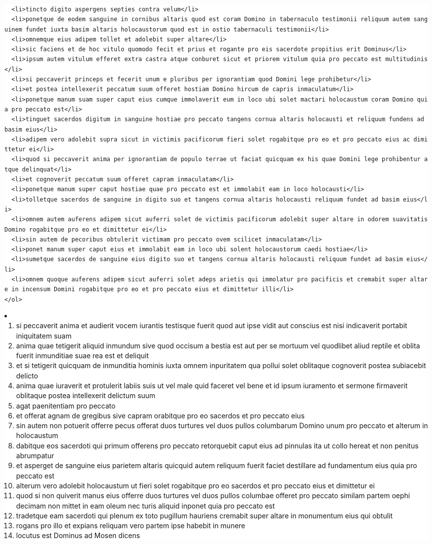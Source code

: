       <li>tincto digito aspergens septies contra velum</li>
      <li>ponetque de eodem sanguine in cornibus altaris quod est coram Domino in tabernaculo testimonii reliquum autem sanguinem fundet iuxta basim altaris holocaustorum quod est in ostio tabernaculi testimonii</li>
      <li>omnemque eius adipem tollet et adolebit super altare</li>
      <li>sic faciens et de hoc vitulo quomodo fecit et prius et rogante pro eis sacerdote propitius erit Dominus</li>
      <li>ipsum autem vitulum efferet extra castra atque conburet sicut et priorem vitulum quia pro peccato est multitudinis</li>
      <li>si peccaverit princeps et fecerit unum e pluribus per ignorantiam quod Domini lege prohibetur</li>
      <li>et postea intellexerit peccatum suum offeret hostiam Domino hircum de capris inmaculatum</li>
      <li>ponetque manum suam super caput eius cumque immolaverit eum in loco ubi solet mactari holocaustum coram Domino quia pro peccato est</li>
      <li>tinguet sacerdos digitum in sanguine hostiae pro peccato tangens cornua altaris holocausti et reliquum fundens ad basim eius</li>
      <li>adipem vero adolebit supra sicut in victimis pacificorum fieri solet rogabitque pro eo et pro peccato eius ac dimittetur ei</li>
      <li>quod si peccaverit anima per ignorantiam de populo terrae ut faciat quicquam ex his quae Domini lege prohibentur atque delinquat</li>
      <li>et cognoverit peccatum suum offeret capram inmaculatam</li>
      <li>ponetque manum super caput hostiae quae pro peccato est et immolabit eam in loco holocausti</li>
      <li>tolletque sacerdos de sanguine in digito suo et tangens cornua altaris holocausti reliquum fundet ad basim eius</li>
      <li>omnem autem auferens adipem sicut auferri solet de victimis pacificorum adolebit super altare in odorem suavitatis Domino rogabitque pro eo et dimittetur ei</li>
      <li>sin autem de pecoribus obtulerit victimam pro peccato ovem scilicet inmaculatam</li>
      <li>ponet manum super caput eius et immolabit eam in loco ubi solent holocaustorum caedi hostiae</li>
      <li>sumetque sacerdos de sanguine eius digito suo et tangens cornua altaris holocausti reliquum fundet ad basim eius</li>
      <li>omnem quoque auferens adipem sicut auferri solet adeps arietis qui immolatur pro pacificis et cremabit super altare in incensum Domini rogabitque pro eo et pro peccato eius et dimittetur illi</li>
    </ol>
  </li>
  <li>
    <ol>
      <li>si peccaverit anima et audierit vocem iurantis testisque fuerit quod aut ipse vidit aut conscius est nisi indicaverit portabit iniquitatem suam</li>
      <li>anima quae tetigerit aliquid inmundum sive quod occisum a bestia est aut per se mortuum vel quodlibet aliud reptile et oblita fuerit inmunditiae suae rea est et deliquit</li>
      <li>et si tetigerit quicquam de inmunditia hominis iuxta omnem inpuritatem qua pollui solet oblitaque cognoverit postea subiacebit delicto</li>
      <li>anima quae iuraverit et protulerit labiis suis ut vel male quid faceret vel bene et id ipsum iuramento et sermone firmaverit oblitaque postea intellexerit delictum suum</li>
      <li>agat paenitentiam pro peccato</li>
      <li>et offerat agnam de gregibus sive capram orabitque pro eo sacerdos et pro peccato eius</li>
      <li>sin autem non potuerit offerre pecus offerat duos turtures vel duos pullos columbarum Domino unum pro peccato et alterum in holocaustum</li>
      <li>dabitque eos sacerdoti qui primum offerens pro peccato retorquebit caput eius ad pinnulas ita ut collo hereat et non penitus abrumpatur</li>
      <li>et asperget de sanguine eius parietem altaris quicquid autem reliquum fuerit faciet destillare ad fundamentum eius quia pro peccato est</li>
      <li>alterum vero adolebit holocaustum ut fieri solet rogabitque pro eo sacerdos et pro peccato eius et dimittetur ei</li>
      <li>quod si non quiverit manus eius offerre duos turtures vel duos pullos columbae offeret pro peccato similam partem oephi decimam non mittet in eam oleum nec turis aliquid inponet quia pro peccato est</li>
      <li>tradetque eam sacerdoti qui plenum ex toto pugillum hauriens cremabit super altare in monumentum eius qui obtulit</li>
      <li>rogans pro illo et expians reliquam vero partem ipse habebit in munere</li>
      <li>locutus est Dominus ad Mosen dicens</li>